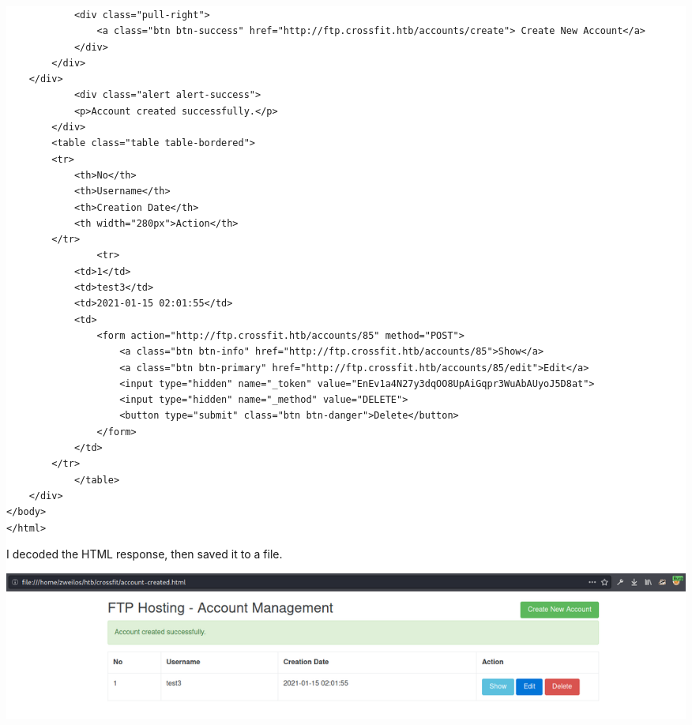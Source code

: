 ```markup
            <div class="pull-right">
                <a class="btn btn-success" href="http://ftp.crossfit.htb/accounts/create"> Create New Account</a>
            </div>
        </div>
    </div>
            <div class="alert alert-success">
            <p>Account created successfully.</p>
        </div>
        <table class="table table-bordered">
        <tr>
            <th>No</th>
            <th>Username</th>
            <th>Creation Date</th>
            <th width="280px">Action</th>
        </tr>
                <tr>
            <td>1</td>
            <td>test3</td>
            <td>2021-01-15 02:01:55</td>
            <td>
                <form action="http://ftp.crossfit.htb/accounts/85" method="POST">
                    <a class="btn btn-info" href="http://ftp.crossfit.htb/accounts/85">Show</a>
                    <a class="btn btn-primary" href="http://ftp.crossfit.htb/accounts/85/edit">Edit</a>
                    <input type="hidden" name="_token" value="EnEv1a4N27y3dqOO8UpAiGqpr3WuAbAUyoJ5D8at">
                    <input type="hidden" name="_method" value="DELETE">
                    <button type="submit" class="btn btn-danger">Delete</button>
                </form>
            </td>
        </tr>
            </table>
    </div>
</body>
</html>
```

I decoded the HTML response, then saved it to a file.

![](/assets/img/2.9-ftp-user-created.png)
